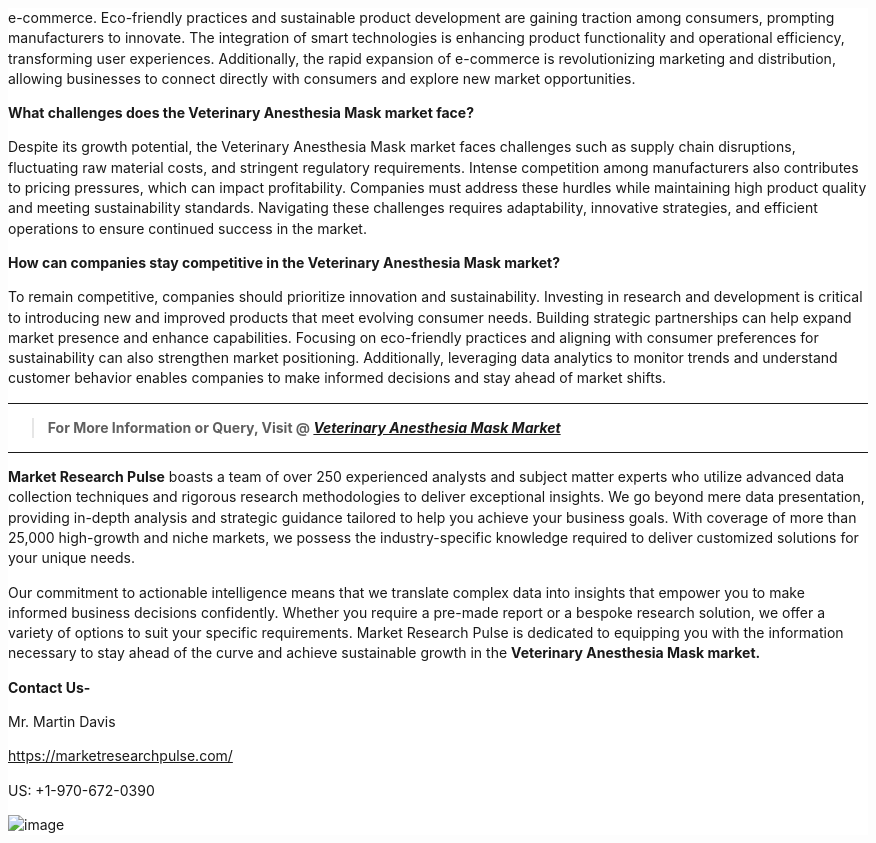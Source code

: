 e-commerce. Eco-friendly practices and sustainable product development are gaining traction among consumers, prompting manufacturers to innovate. The integration of smart technologies is enhancing product functionality and operational efficiency, transforming user experiences. Additionally, the rapid expansion of e-commerce is revolutionizing marketing and distribution, allowing businesses to connect directly with consumers and explore new market opportunities.</p><p><strong>What challenges does the Veterinary Anesthesia Mask market face?</strong></p><p>Despite its growth potential, the Veterinary Anesthesia Mask market faces challenges such as supply chain disruptions, fluctuating raw material costs, and stringent regulatory requirements. Intense competition among manufacturers also contributes to pricing pressures, which can impact profitability. Companies must address these hurdles while maintaining high product quality and meeting sustainability standards. Navigating these challenges requires adaptability, innovative strategies, and efficient operations to ensure continued success in the market.</p><p><strong>How can companies stay competitive in the Veterinary Anesthesia Mask market?</strong></p><p>To remain competitive, companies should prioritize innovation and sustainability. Investing in research and development is critical to introducing new and improved products that meet evolving consumer needs. Building strategic partnerships can help expand market presence and enhance capabilities. Focusing on eco-friendly practices and aligning with consumer preferences for sustainability can also strengthen market positioning. Additionally, leveraging data analytics to monitor trends and understand customer behavior enables companies to make informed decisions and stay ahead of market shifts.</p><hr /><blockquote><p><strong>For More Information or Query, Visit @&nbsp;<em><a href="https://marketresearchpulse.com/report/6045/veterinary-anesthesia-mask-market?utm_source=Linkedin&utm_medium=028">Veterinary Anesthesia Mask Market</a></em></strong></p></blockquote><hr /><p><strong>Market Research Pulse</strong> boasts a team of over 250 experienced analysts and subject matter experts who utilize advanced data collection techniques and rigorous research methodologies to deliver exceptional insights. We go beyond mere data presentation, providing in-depth analysis and strategic guidance tailored to help you achieve your business goals. With coverage of more than 25,000 high-growth and niche markets, we possess the industry-specific knowledge required to deliver customized solutions for your unique needs.</p><p>Our commitment to actionable intelligence means that we translate complex data into insights that empower you to make informed business decisions confidently. Whether you require a pre-made report or a bespoke research solution, we offer a variety of options to suit your specific requirements. Market Research Pulse is dedicated to equipping you with the information necessary to stay ahead of the curve and achieve sustainable growth in the <strong>Veterinary Anesthesia Mask market.</strong></p><p><strong>Contact Us-</strong></p><p>Mr. Martin Davis</p><p>https://marketresearchpulse.com/</p><p>US: +1-970-672-0390</p>
![image](https://github.com/user-attachments/assets/54a88bb7-17cf-4dcb-8fc1-9b210cccb6e3)
